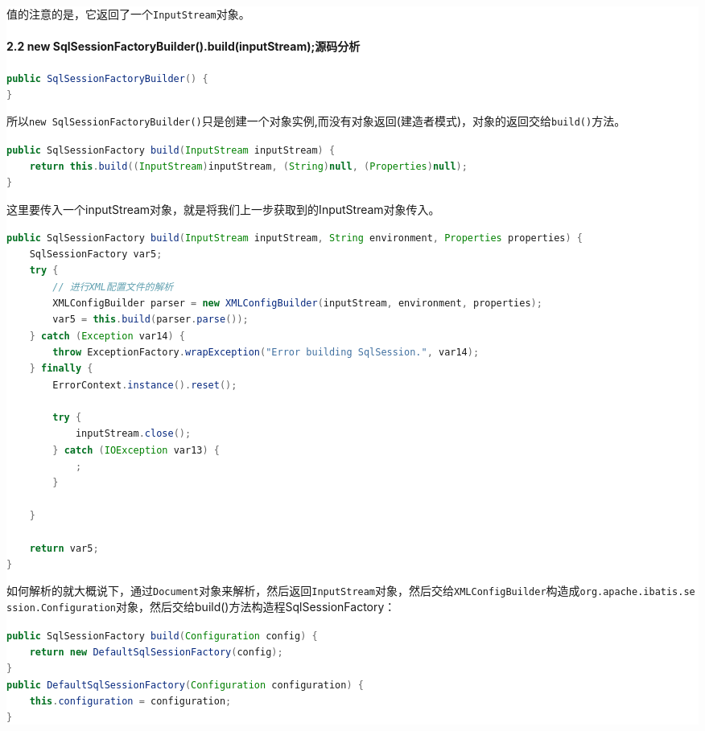 值的注意的是，它返回了一个`InputStream`对象。

#### 2.2 new SqlSessionFactoryBuilder().build(inputStream);源码分析

```java
public SqlSessionFactoryBuilder() {
}
```

所以`new SqlSessionFactoryBuilder()`只是创建一个对象实例,而没有对象返回(建造者模式)，对象的返回交给`build()`方法。

```java
public SqlSessionFactory build(InputStream inputStream) {
    return this.build((InputStream)inputStream, (String)null, (Properties)null);
}
```

这里要传入一个inputStream对象，就是将我们上一步获取到的InputStream对象传入。

```java
public SqlSessionFactory build(InputStream inputStream, String environment, Properties properties) {
    SqlSessionFactory var5;
    try {
        // 进行XML配置文件的解析
        XMLConfigBuilder parser = new XMLConfigBuilder(inputStream, environment, properties);
        var5 = this.build(parser.parse());
    } catch (Exception var14) {
        throw ExceptionFactory.wrapException("Error building SqlSession.", var14);
    } finally {
        ErrorContext.instance().reset();

        try {
            inputStream.close();
        } catch (IOException var13) {
            ;
        }

    }

    return var5;
}
```

如何解析的就大概说下，通过`Document`对象来解析，然后返回`InputStream`对象，然后交给`XMLConfigBuilder`构造成`org.apache.ibatis.session.Configuration`对象，然后交给build()方法构造程SqlSessionFactory：

```java
public SqlSessionFactory build(Configuration config) {
    return new DefaultSqlSessionFactory(config);
}
public DefaultSqlSessionFactory(Configuration configuration) {
    this.configuration = configuration;
}
```
